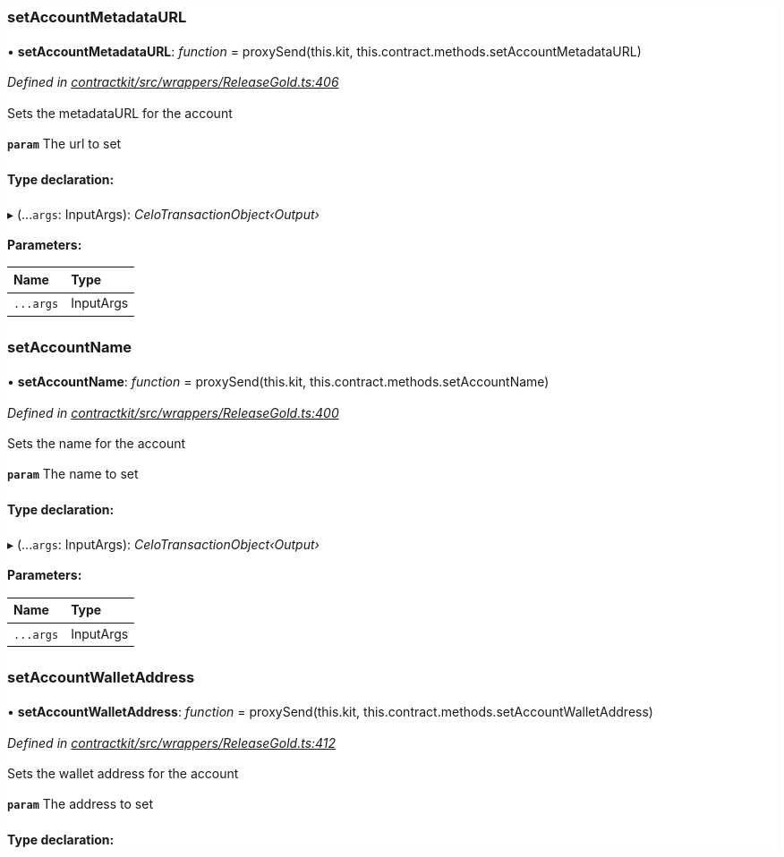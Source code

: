 ### setAccountMetadataURL

• **setAccountMetadataURL**: _function_ = proxySend\(this.kit, this.contract.methods.setAccountMetadataURL\)

_Defined in_ [_contractkit/src/wrappers/ReleaseGold.ts:406_](https://github.com/celo-org/celo-monorepo/blob/master/packages/sdk/contractkit/src/wrappers/ReleaseGold.ts#L406)

Sets the metadataURL for the account

**`param`** The url to set

#### Type declaration:

▸ \(...`args`: InputArgs\): _CeloTransactionObject‹Output›_

**Parameters:**

| Name | Type |
| :--- | :--- |
| `...args` | InputArgs |

### setAccountName

• **setAccountName**: _function_ = proxySend\(this.kit, this.contract.methods.setAccountName\)

_Defined in_ [_contractkit/src/wrappers/ReleaseGold.ts:400_](https://github.com/celo-org/celo-monorepo/blob/master/packages/sdk/contractkit/src/wrappers/ReleaseGold.ts#L400)

Sets the name for the account

**`param`** The name to set

#### Type declaration:

▸ \(...`args`: InputArgs\): _CeloTransactionObject‹Output›_

**Parameters:**

| Name | Type |
| :--- | :--- |
| `...args` | InputArgs |

### setAccountWalletAddress

• **setAccountWalletAddress**: _function_ = proxySend\(this.kit, this.contract.methods.setAccountWalletAddress\)

_Defined in_ [_contractkit/src/wrappers/ReleaseGold.ts:412_](https://github.com/celo-org/celo-monorepo/blob/master/packages/sdk/contractkit/src/wrappers/ReleaseGold.ts#L412)

Sets the wallet address for the account

**`param`** The address to set

#### Type declaration:
